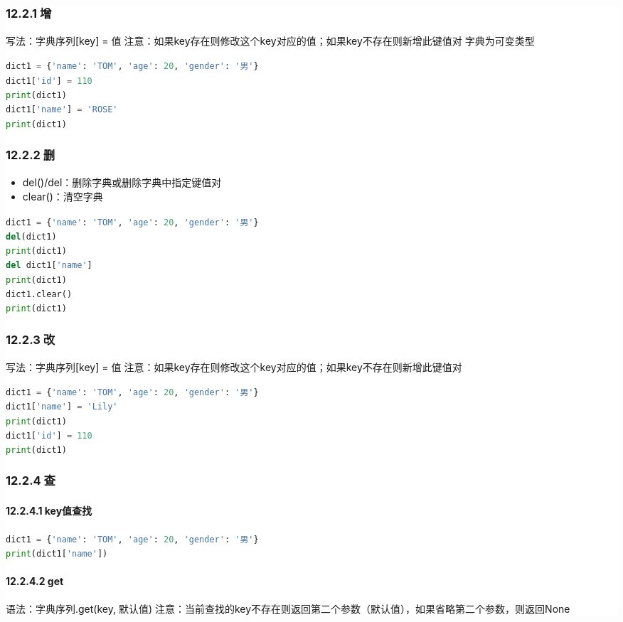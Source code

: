 ### 12.2.1 增

写法：字典序列[key] = 值
注意：如果key存在则修改这个key对应的值；如果key不存在则新增此键值对
	  字典为可变类型

~~~python
dict1 = {'name': 'TOM', 'age': 20, 'gender': '男'}
dict1['id'] = 110
print(dict1)
dict1['name'] = 'ROSE'
print(dict1)
~~~

### 12.2.2 删

* del()/del：删除字典或删除字典中指定键值对
* clear()：清空字典

~~~python
dict1 = {'name': 'TOM', 'age': 20, 'gender': '男'}
del(dict1)
print(dict1)
del dict1['name']
print(dict1)
dict1.clear()
print(dict1)
~~~

### 12.2.3 改

写法：字典序列[key] = 值
注意：如果key存在则修改这个key对应的值；如果key不存在则新增此键值对

~~~python
dict1 = {'name': 'TOM', 'age': 20, 'gender': '男'}
dict1['name'] = 'Lily'
print(dict1)
dict1['id'] = 110
print(dict1)
~~~

### 12.2.4 查

#### 12.2.4.1 key值查找

~~~python
dict1 = {'name': 'TOM', 'age': 20, 'gender': '男'}
print(dict1['name'])
~~~

#### 12.2.4.2 get

语法：字典序列.get(key, 默认值)
注意：当前查找的key不存在则返回第二个参数（默认值），如果省略第二个参数，则返回None
